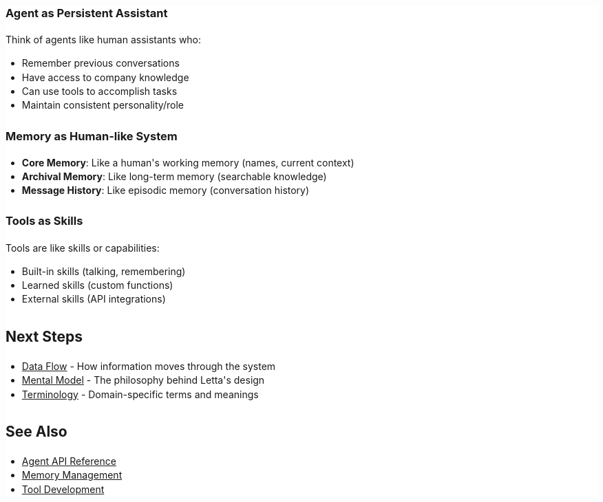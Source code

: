 ### Agent as Persistent Assistant
Think of agents like human assistants who:
- Remember previous conversations
- Have access to company knowledge
- Can use tools to accomplish tasks
- Maintain consistent personality/role

### Memory as Human-like System
- **Core Memory**: Like a human's working memory (names, current context)
- **Archival Memory**: Like long-term memory (searchable knowledge)
- **Message History**: Like episodic memory (conversation history)

### Tools as Skills
Tools are like skills or capabilities:
- Built-in skills (talking, remembering)
- Learned skills (custom functions)
- External skills (API integrations)

## Next Steps

- [Data Flow](data-flow.md) - How information moves through the system
- [Mental Model](mental-model.md) - The philosophy behind Letta's design
- [Terminology](terminology.md) - Domain-specific terms and meanings

## See Also

- [Agent API Reference](../02-api-reference/agents/index.md)
- [Memory Management](../03-patterns/memory-patterns.md)
- [Tool Development](../03-patterns/tool-patterns.md)